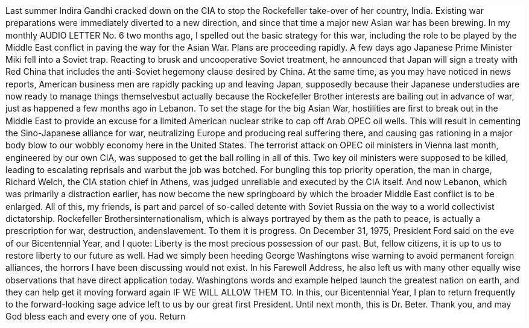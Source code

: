 Last summer Indira Gandhi cracked down on the CIA to stop the Rockefeller take-over of her country, India. Existing war preparations were immediately diverted to a new direction, and since that time a major new Asian war has been brewing. In my monthly AUDIO LETTER No. 6 two months ago, I spelled out the basic strategy for this war, including the role to be played by the Middle East conflict in paving the way for the Asian War. Plans are proceeding rapidly.
A few days ago Japanese Prime Minister Miki fell into a Soviet trap. Reacting to brusk and uncooperative Soviet treatment, he announced that Japan will sign a treaty with Red China that includes the anti-Soviet hegemony clause desired by China. At the same time, as you may have noticed in news reports, American business men are rapidly packing up and leaving Japan, supposedly because their Japanese understudies are now ready to manage things themselvesbut actually because the Rockefeller Brother interests are bailing out in advance of war, just as happened a few months ago in Lebanon. To set the stage for the big Asian War, hostilities are first to break out in the Middle East to provide an excuse for a limited American nuclear strike to cap off Arab OPEC oil wells. This will result in cementing the Sino-Japanese alliance for war, neutralizing Europe and producing real suffering there, and causing gas rationing in a major body blow to our wobbly economy here in the United States.
The terrorist attack on OPEC oil ministers in Vienna last month, engineered by our own CIA, was supposed to get the ball rolling in all of this. Two key oil ministers were supposed to be killed, leading to escalating reprisals and warbut the job was botched. For bungling this top priority operation, the man in charge, Richard Welch, the CIA station chief in Athens, was judged unreliable and executed by the CIA itself.
And now Lebanon, which was primarily a distraction earlier, has now become the new springboard by which the broader Middle East conflict is to be enlarged. All of this, my friends, is part and parcel of so-called detente with Soviet Russia on the way to a world collectivist dictatorship. Rockefeller Brothersinternationalism, which is always portrayed by them as the path to peace, is actually a prescription for war, destruction, andenslavement. To them it is progress.
On December 31, 1975, President Ford said on the eve of our Bicentennial Year, and I quote: Liberty is the most precious possession of our past. But, fellow citizens, it is up to us to restore liberty to our future as well. Had we simply been heeding George Washingtons wise warning to avoid permanent foreign alliances, the horrors I have been discussing would not exist. In his Farewell Address, he also left us with many other equally wise observations that have direct application today. Washingtons words and example helped launch the greatest nation on earth, and they can help get it moving forward again IF WE WILL ALLOW THEM TO. In this, our Bicentennial Year, I plan to return frequently to the forward-looking sage advice left to us by our great first President.
Until next month, this is Dr. Beter. Thank you, and may God bless each and every one of you.
Return
